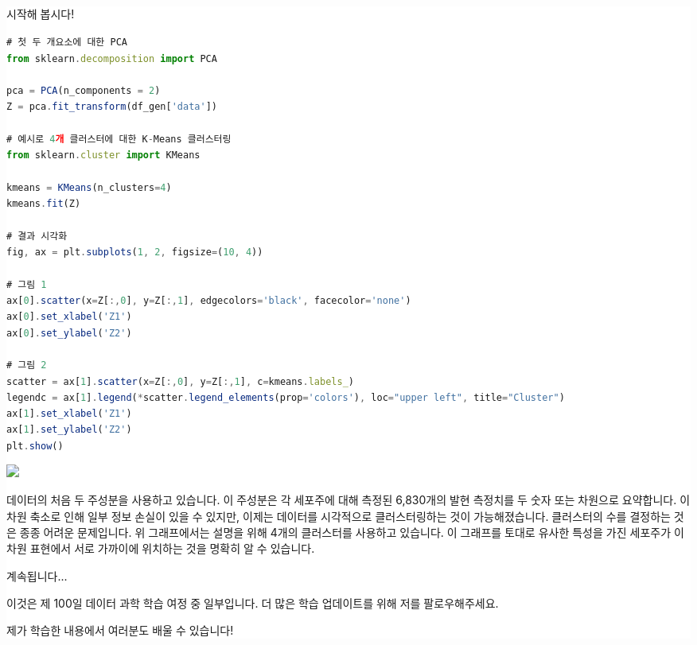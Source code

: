 시작해 봅시다!

```js
# 첫 두 개요소에 대한 PCA
from sklearn.decomposition import PCA

pca = PCA(n_components = 2)
Z = pca.fit_transform(df_gen['data'])

# 예시로 4개 클러스터에 대한 K-Means 클러스터링
from sklearn.cluster import KMeans

kmeans = KMeans(n_clusters=4)
kmeans.fit(Z)

# 결과 시각화
fig, ax = plt.subplots(1, 2, figsize=(10, 4))

# 그림 1
ax[0].scatter(x=Z[:,0], y=Z[:,1], edgecolors='black', facecolor='none')
ax[0].set_xlabel('Z1')
ax[0].set_ylabel('Z2')

# 그림 2
scatter = ax[1].scatter(x=Z[:,0], y=Z[:,1], c=kmeans.labels_)
legendc = ax[1].legend(*scatter.legend_elements(prop='colors'), loc="upper left", title="Cluster")
ax[1].set_xlabel('Z1')
ax[1].set_ylabel('Z2')
plt.show()
```

<img src="/assets/img/2024-06-19-AnIntroductiontoStatisticalLearningIntroduction_6.png" />



<ins class="adsbygoogle"
     style="display:block"
     data-ad-client="ca-pub-4877378276818686"
     data-ad-slot="1898504329"
     data-ad-format="auto"
     data-full-width-responsive="true"></ins>

<script>
     (adsbygoogle = window.adsbygoogle || []).push({});
</script>

데이터의 처음 두 주성분을 사용하고 있습니다. 이 주성분은 각 세포주에 대해 측정된 6,830개의 발현 측정치를 두 숫자 또는 차원으로 요약합니다. 이 차원 축소로 인해 일부 정보 손실이 있을 수 있지만, 이제는 데이터를 시각적으로 클러스터링하는 것이 가능해졌습니다. 클러스터의 수를 결정하는 것은 종종 어려운 문제입니다. 위 그래프에서는 설명을 위해 4개의 클러스터를 사용하고 있습니다. 이 그래프를 토대로 유사한 특성을 가진 세포주가 이차원 표현에서 서로 가까이에 위치하는 것을 명확히 알 수 있습니다.

계속됩니다...

이것은 제 100일 데이터 과학 학습 여정 중 일부입니다. 더 많은 학습 업데이트를 위해 저를 팔로우해주세요.

제가 학습한 내용에서 여러분도 배울 수 있습니다!
